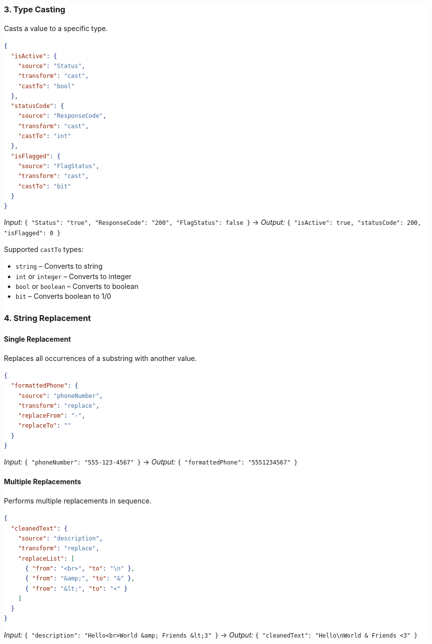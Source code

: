 ### 3. Type Casting
Casts a value to a specific type.
```json
{
  "isActive": {
    "source": "Status",
    "transform": "cast",
    "castTo": "bool"
  },
  "statusCode": {
    "source": "ResponseCode",
    "transform": "cast",
    "castTo": "int"
  },
  "isFlagged": {
    "source": "FlagStatus",
    "transform": "cast",
    "castTo": "bit"
  }
}
```
*Input:* `{ "Status": "true", "ResponseCode": "200", "FlagStatus": false }` → *Output:* `{ "isActive": true, "statusCode": 200, "isFlagged": 0 }`

Supported `castTo` types:
- `string` – Converts to string
- `int` or `integer` – Converts to integer
- `bool` or `boolean` – Converts to boolean
- `bit` – Converts boolean to 1/0

### 4. String Replacement

#### Single Replacement
Replaces all occurrences of a substring with another value.
```json
{
  "formattedPhone": {
    "source": "phoneNumber",
    "transform": "replace",
    "replaceFrom": "-",
    "replaceTo": ""
  }
}
```
*Input:* `{ "phoneNumber": "555-123-4567" }` → *Output:* `{ "formattedPhone": "5551234567" }`

#### Multiple Replacements
Performs multiple replacements in sequence.
```json
{
  "cleanedText": {
    "source": "description",
    "transform": "replace",
    "replaceList": [
      { "from": "<br>", "to": "\n" },
      { "from": "&amp;", "to": "&" },
      { "from": "&lt;", "to": "<" }
    ]
  }
}
```
*Input:* `{ "description": "Hello<br>World &amp; Friends &lt;3" }` → *Output:* `{ "cleanedText": "Hello\nWorld & Friends <3" }`
